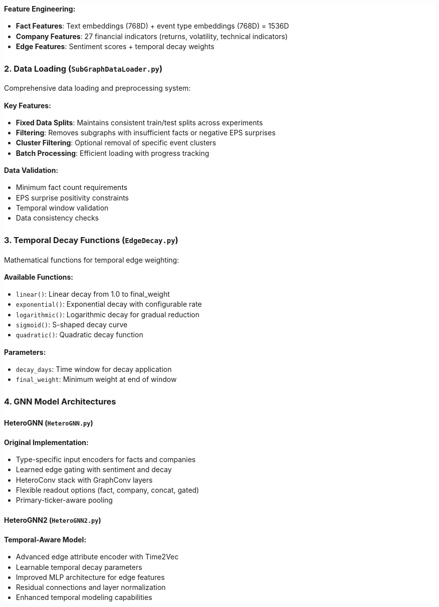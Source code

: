 **Feature Engineering:**
- **Fact Features**: Text embeddings (768D) + event type embeddings (768D) = 1536D
- **Company Features**: 27 financial indicators (returns, volatility, technical indicators)
- **Edge Features**: Sentiment scores + temporal decay weights

### 2. Data Loading (`SubGraphDataLoader.py`)

Comprehensive data loading and preprocessing system:

**Key Features:**
- **Fixed Data Splits**: Maintains consistent train/test splits across experiments
- **Filtering**: Removes subgraphs with insufficient facts or negative EPS surprises
- **Cluster Filtering**: Optional removal of specific event clusters
- **Batch Processing**: Efficient loading with progress tracking

**Data Validation:**
- Minimum fact count requirements
- EPS surprise positivity constraints
- Temporal window validation
- Data consistency checks

### 3. Temporal Decay Functions (`EdgeDecay.py`)

Mathematical functions for temporal edge weighting:

**Available Functions:**
- `linear()`: Linear decay from 1.0 to final_weight
- `exponential()`: Exponential decay with configurable rate
- `logarithmic()`: Logarithmic decay for gradual reduction
- `sigmoid()`: S-shaped decay curve
- `quadratic()`: Quadratic decay function

**Parameters:**
- `decay_days`: Time window for decay application
- `final_weight`: Minimum weight at end of window

### 4. GNN Model Architectures

#### HeteroGNN (`HeteroGNN.py`)
**Original Implementation:**
- Type-specific input encoders for facts and companies
- Learned edge gating with sentiment and decay
- HeteroConv stack with GraphConv layers
- Flexible readout options (fact, company, concat, gated)
- Primary-ticker-aware pooling

#### HeteroGNN2 (`HeteroGNN2.py`)
**Temporal-Aware Model:**
- Advanced edge attribute encoder with Time2Vec
- Learnable temporal decay parameters
- Improved MLP architecture for edge features
- Residual connections and layer normalization
- Enhanced temporal modeling capabilities
